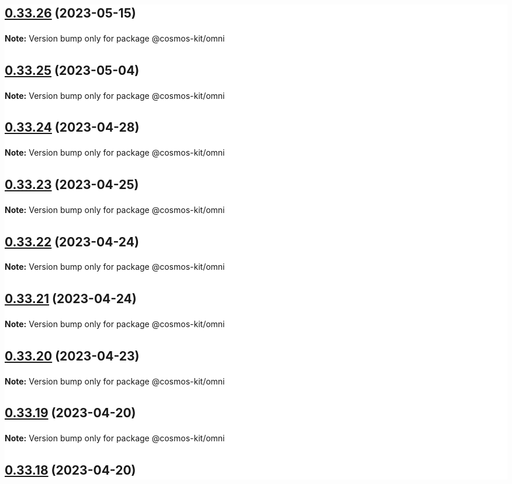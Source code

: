 ## [0.33.26](https://github.com/cosmology-tech/cosmos-kit/compare/@cosmos-kit/omni@0.33.25...@cosmos-kit/omni@0.33.26) (2023-05-15)

**Note:** Version bump only for package @cosmos-kit/omni

## [0.33.25](https://github.com/cosmology-tech/cosmos-kit/compare/@cosmos-kit/omni@0.33.24...@cosmos-kit/omni@0.33.25) (2023-05-04)

**Note:** Version bump only for package @cosmos-kit/omni

## [0.33.24](https://github.com/cosmology-tech/cosmos-kit/compare/@cosmos-kit/omni@0.33.23...@cosmos-kit/omni@0.33.24) (2023-04-28)

**Note:** Version bump only for package @cosmos-kit/omni

## [0.33.23](https://github.com/cosmology-tech/cosmos-kit/compare/@cosmos-kit/omni@0.33.22...@cosmos-kit/omni@0.33.23) (2023-04-25)

**Note:** Version bump only for package @cosmos-kit/omni

## [0.33.22](https://github.com/cosmology-tech/cosmos-kit/compare/@cosmos-kit/omni@0.33.21...@cosmos-kit/omni@0.33.22) (2023-04-24)

**Note:** Version bump only for package @cosmos-kit/omni

## [0.33.21](https://github.com/cosmology-tech/cosmos-kit/compare/@cosmos-kit/omni@0.33.20...@cosmos-kit/omni@0.33.21) (2023-04-24)

**Note:** Version bump only for package @cosmos-kit/omni

## [0.33.20](https://github.com/cosmology-tech/cosmos-kit/compare/@cosmos-kit/omni@0.33.19...@cosmos-kit/omni@0.33.20) (2023-04-23)

**Note:** Version bump only for package @cosmos-kit/omni

## [0.33.19](https://github.com/cosmology-tech/cosmos-kit/compare/@cosmos-kit/omni@0.33.18...@cosmos-kit/omni@0.33.19) (2023-04-20)

**Note:** Version bump only for package @cosmos-kit/omni

## [0.33.18](https://github.com/cosmology-tech/cosmos-kit/compare/@cosmos-kit/omni@0.33.17...@cosmos-kit/omni@0.33.18) (2023-04-20)
